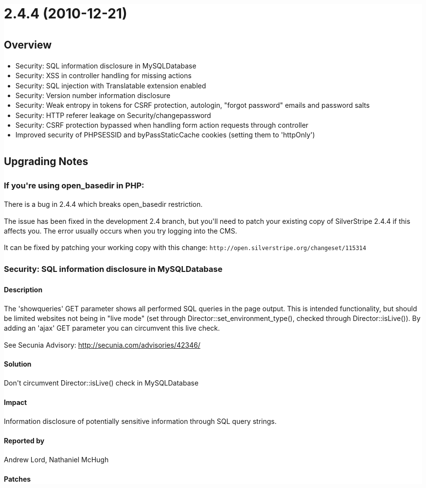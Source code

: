 #  2.4.4 (2010-12-21)

## Overview

 * Security: SQL information disclosure in MySQLDatabase
 * Security: XSS in controller handling for missing actions
 * Security: SQL injection with Translatable extension enabled
 * Security: Version number information disclosure
 * Security: Weak entropy in tokens for CSRF protection, autologin, "forgot password" emails and password salts
 * Security: HTTP referer leakage on Security/changepassword
 * Security: CSRF protection bypassed when handling form action requests through controller
 * Improved security of PHPSESSID and byPassStaticCache cookies (setting them to 'httpOnly')

## Upgrading Notes

### If you're using open_basedir in PHP:

There is a bug in 2.4.4 which breaks open_basedir restriction.

The issue has been fixed in the development 2.4 branch, but you'll need to patch your existing copy of SilverStripe
2.4.4 if this affects you. The error usually occurs when you try logging into the CMS.

It can be fixed by patching your working copy with this change: `http://open.silverstripe.org/changeset/115314`

###  Security: SQL information disclosure in MySQLDatabase  

#### Description

The 'showqueries' GET parameter shows all performed SQL queries in the page output.
This is intended functionality, but should be limited websites not being in "live mode"
(set through Director::set_environment_type(), checked through Director::isLive()).
By adding an 'ajax' GET parameter you can circumvent this live check.

See Secunia Advisory: http://secunia.com/advisories/42346/

#### Solution

Don't circumvent Director::isLive() check in MySQLDatabase

#### Impact

Information disclosure of potentially sensitive information through SQL query strings.

#### Reported by

Andrew Lord, Nathaniel McHugh

#### Patches
